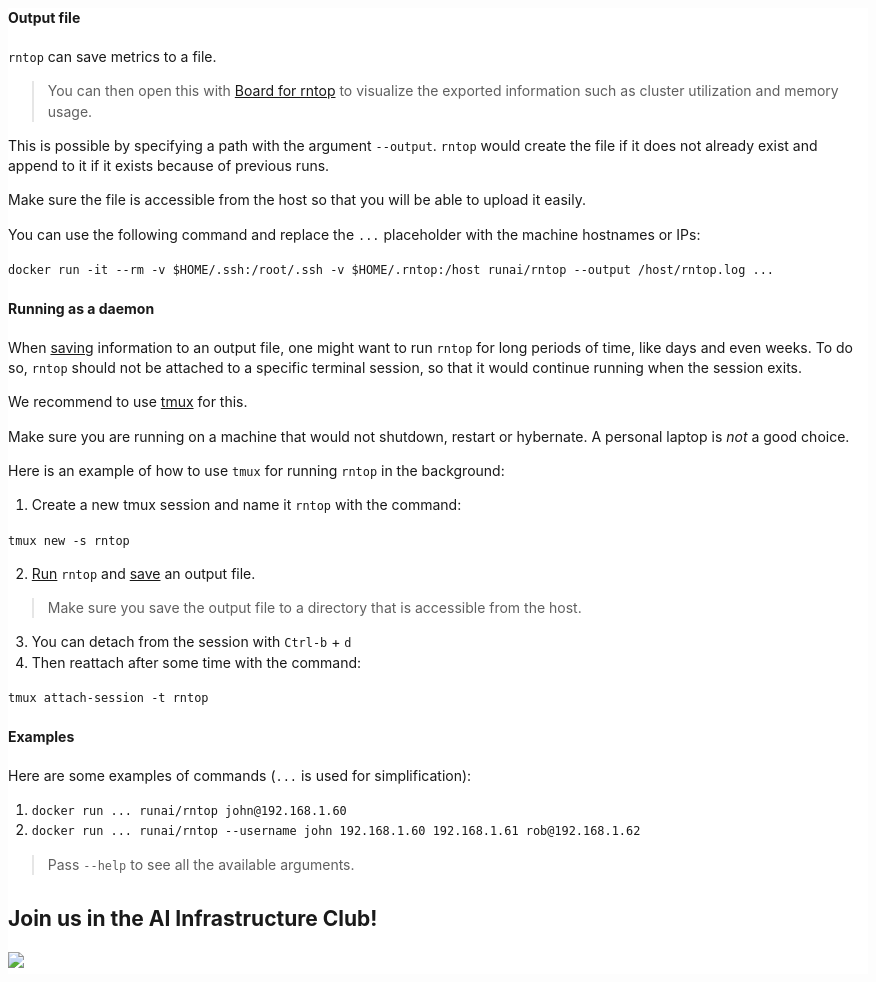 #### Output file
`rntop` can save metrics to a file.

> You can then open this with [Board for rntop](#board-for-rntop) to visualize the exported information such as cluster utilization and memory usage.

This is possible by specifying a path with the argument `--output`.
`rntop` would create the file if it does not already exist and append to it if it exists because of previous runs.

Make sure the file is accessible from the host so that you will be able to upload it easily.

You can use the following command and replace the `...` placeholder with the machine hostnames or IPs:
```
docker run -it --rm -v $HOME/.ssh:/root/.ssh -v $HOME/.rntop:/host runai/rntop --output /host/rntop.log ...
```

#### Running as a daemon
When [saving](#output-file) information to an output file, one might want to run `rntop` for long periods of time, like days and even weeks.
To do so, `rntop` should not be attached to a specific terminal session, so that it would continue running when the session exits.

We recommend to use [tmux](https://github.com/tmux/tmux/wiki) for this.

Make sure you are running on a machine that would not shutdown, restart or hybernate.
A personal laptop is _not_ a good choice.

Here is an example of how to use `tmux` for running `rntop` in the background:
1. Create a new tmux session and name it `rntop` with the command:
```
tmux new -s rntop
```
2. [Run](#execution) `rntop` and [save](#output-file) an output file.

>Make sure you save the output file to a directory that is accessible from the host.

3. You can detach from the session with `Ctrl-b` + `d`
4. Then reattach after some time with the command:
```
tmux attach-session -t rntop
```

#### Examples
Here are some examples of commands (`...` is used for simplification):
1. `docker run ... runai/rntop john@192.168.1.60`
2. `docker run ... runai/rntop --username john 192.168.1.60 192.168.1.61 rob@192.168.1.62`

> Pass `--help` to see all the available arguments.

## Join us in the AI Infrastructure Club!

[<img src="https://img.shields.io/badge/Discord-Join%20the%20community!-7289da?style=for-the-badge&logo=discord&logoColor=7289da" height="30" />](https://discord.gg/zN3Q9pQAuT)

